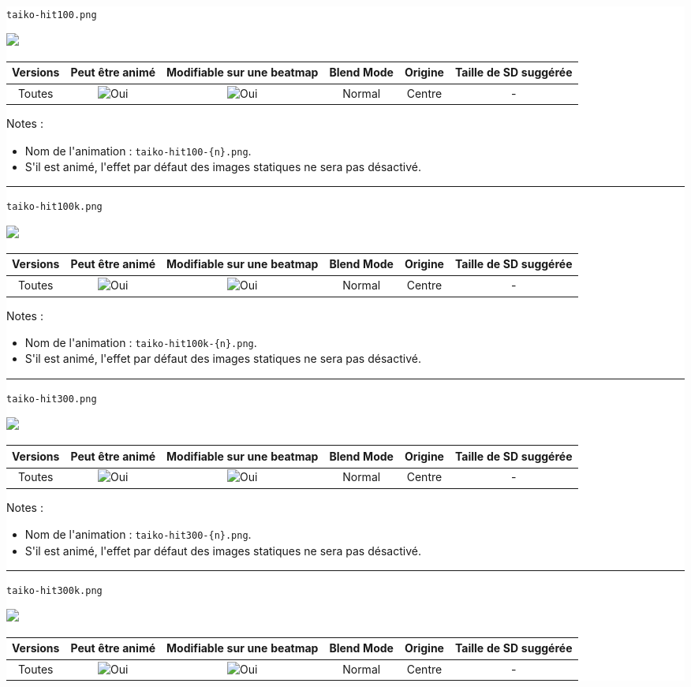 `taiko-hit100.png`

![](/wiki/shared/judgement/osu!taiko/taiko-hit100.png)

| Versions | Peut être animé | Modifiable sur une beatmap | Blend Mode | Origine | Taille de SD suggérée |
| :-: | :-: | :-: | :-: | :-: | :-: |
| Toutes | ![Oui][true] | ![Oui][true] | Normal | Centre | - |

Notes :

- Nom de l'animation : `taiko-hit100-{n}.png`.
- S'il est animé, l'effet par défaut des images statiques ne sera pas désactivé.

---

`taiko-hit100k.png`

![](/wiki/shared/judgement/osu!taiko/taiko-hit100k.png)

| Versions | Peut être animé | Modifiable sur une beatmap | Blend Mode | Origine | Taille de SD suggérée |
| :-: | :-: | :-: | :-: | :-: | :-: |
| Toutes | ![Oui][true] | ![Oui][true] | Normal | Centre | - |

Notes :

- Nom de l'animation : `taiko-hit100k-{n}.png`.
- S'il est animé, l'effet par défaut des images statiques ne sera pas désactivé.

---

`taiko-hit300.png`

![](/wiki/shared/judgement/osu!taiko/taiko-hit300.png)

| Versions | Peut être animé | Modifiable sur une beatmap | Blend Mode | Origine | Taille de SD suggérée |
| :-: | :-: | :-: | :-: | :-: | :-: |
| Toutes | ![Oui][true] | ![Oui][true] | Normal | Centre | - |

Notes :

- Nom de l'animation : `taiko-hit300-{n}.png`.
- S'il est animé, l'effet par défaut des images statiques ne sera pas désactivé.

---

`taiko-hit300k.png`

![](/wiki/shared/judgement/osu!taiko/taiko-hit300k.png)

| Versions | Peut être animé | Modifiable sur une beatmap | Blend Mode | Origine | Taille de SD suggérée |
| :-: | :-: | :-: | :-: | :-: | :-: |
| Toutes | ![Oui][true] | ![Oui][true] | Normal | Centre | - |


[true]: /wiki/shared/true.png
[false]: /wiki/shared/false.png